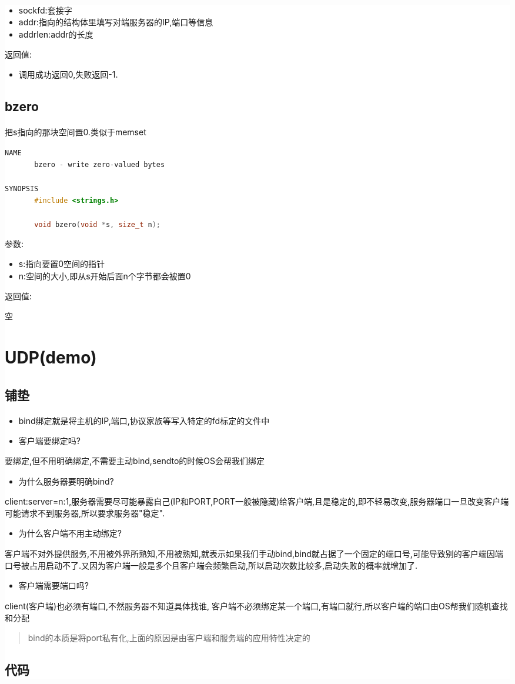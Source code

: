 - sockfd:套接字
- addr:指向的结构体里填写对端服务器的IP,端口等信息
- addrlen:addr的长度

返回值:

- 调用成功返回0,失败返回-1.

##  bzero

把s指向的那块空间置0.类似于memset

```c
NAME
       bzero - write zero-valued bytes

SYNOPSIS
       #include <strings.h>

       void bzero(void *s, size_t n);
```

参数:

- s:指向要置0空间的指针
- n:空间的大小,即从s开始后面n个字节都会被置0

返回值:

空

# UDP(demo)

## 铺垫

- bind绑定就是将主机的IP,端口,协议家族等写入特定的fd标定的文件中

- 客户端要绑定吗?

要绑定,但不用明确绑定,不需要主动bind,sendto的时候OS会帮我们绑定

- 为什么服务器要明确bind?

client:server=n:1,服务器需要尽可能暴露自己(IP和PORT,PORT一般被隐藏)给客户端,且是稳定的,即不轻易改变,服务器端口一旦改变客户端可能请求不到服务器,所以要求服务器"稳定".

- 为什么客户端不用主动绑定?

客户端不对外提供服务,不用被外界所熟知,不用被熟知,就表示如果我们手动bind,bind就占据了一个固定的端口号,可能导致别的客户端因端口号被占用启动不了.又因为客户端一般是多个且客户端会频繁启动,所以启动次数比较多,启动失败的概率就增加了.

-  客户端需要端口吗?

client(客户端)也必须有端口,不然服务器不知道具体找谁,  客户端不必须绑定某一个端口,有端口就行,所以客户端的端口由OS帮我们随机查找和分配

> bind的本质是将port私有化,上面的原因是由客户端和服务端的应用特性决定的

## 代码
